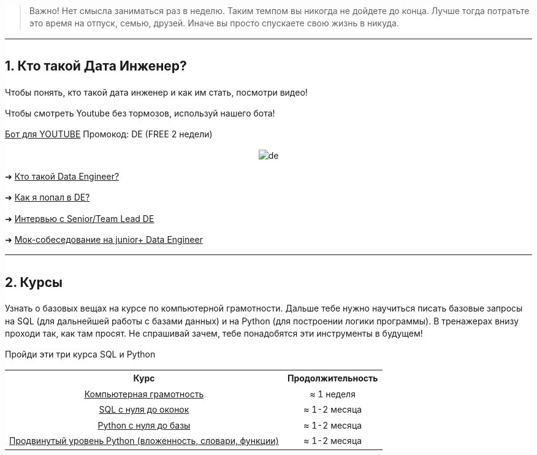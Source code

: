>Важно! Нет смысла заниматься раз в неделю. Таким темпом вы никогда не дойдете до конца. Лучше тогда потратьте это время на отпуск, семью, друзей. Иначе вы просто спускаете свою жизнь в никуда.

***

## 1. Кто такой Дата Инженер?
Чтобы понять, кто такой дата инженер и как им стать, посмотри видео!

Чтобы смотреть Youtube без тормозов, используй нашего бота!

[Бот для YOUTUBE](https://t.me/NamelessNetwork_bot)
Промокод: DE (FREE 2 недели)

<p align="center">
    <img src="png/de1.jpg" alt="de" width="600"/>
</p>

➜ [Кто такой Data Engineer?](https://youtu.be/75Vu8NqH_cU?si=zYT6U7deVYEPkbmA)

➜ [Как я попал в DE?](https://www.youtube.com/watch?v=tltPPLTemzE&t=1s)

➜ [Интервью с Senior/Team Lead DE](https://www.youtube.com/watch?v=3k4kGw_dv0M)

➜ [Мок-собеседование на junior+ Data Engineer](https://www.youtube.com/watch?v=lBSLl4ANUhw)



***
## 2. Курсы
Узнать о базовых вещах на курсе по компьютерной грамотности.
Дальше тебе нужно научиться писать базовые запросы на SQL (для дальнейшей работы с базами данных) и на Python (для построении логики программы). В тренажерах внизу проходи так, как там просят. Не спрашивай зачем, тебе понадобятся эти инструменты в будущем!

Пройди эти три курса SQL и Python

<table>
  <tr>
    <th align="center">Курс</th>
    <th align="center">Продолжительность</th>
  </tr>
  <tr>
    <td align="center"><a href="https://netology.ru/profile/program/complit-1/schedule">Компьютерная грамотность</a></td>
    <td align="center">≈ 1 неделя</td>
  </tr>
  <tr>
    <td align="center"><a href="https://karpov.courses/simulator-sql">SQL с нуля до оконок</a></td>
    <td align="center">≈ 1-2 месяца</td>
  </tr>
  <tr>
    <td align="center"><a href="https://stepik.org/course/58852/syllabus">Python с нуля до базы</a></td>
    <td align="center">≈ 1-2 месяца</td>
  </tr>
  <tr>
    <td align="center"><a href="https://stepik.org/course/68343/syllabus">Продвинутый уровень Python (вложенность, словари, функции)</a></td>
    <td align="center">≈ 1-2 месяца</td>
  </tr>
</table>
